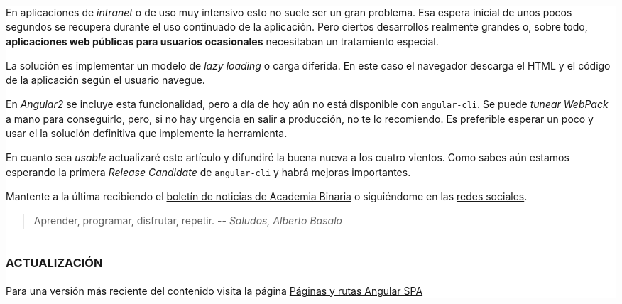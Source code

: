 En aplicaciones de *intranet* o de uso muy intensivo esto no suele ser un gran problema. Esa espera inicial de unos pocos segundos se recupera durante el uso continuado de la aplicación. Pero ciertos desarrollos realmente grandes o, sobre todo, **aplicaciones web públicas para usuarios ocasionales** necesitaban un tratamiento especial.

La solución es implementar un modelo de *lazy loading* o carga diferida. En este caso el navegador descarga el HTML y el código de la aplicación según el usuario navegue. 

En *Angular2* se incluye esta funcionalidad, pero a día de hoy aún no está disponible con `angular-cli`. Se puede *tunear WebPack* a mano para conseguirlo, pero, si no hay urgencia en salir a producción, no te lo recomiendo. Es preferible esperar un poco y usar el la solución definitiva que implemente la herramienta.

En cuanto sea *usable* actualizaré este artículo y difundiré la buena nueva a los cuatro vientos. Como sabes aún estamos esperando la primera *Release Candidate* de `angular-cli` y habrá mejoras importantes. 

Mantente a la última recibiendo el [boletín de noticias de Academia Binaria](http://academia-binaria.us4.list-manage.com/subscribe?u=c8ad2d2e7d02c26e32ce4cded&id=b67e4d2339) o siguiéndome en las [redes sociales](https://twitter.com/albertobasalo). 

> Aprender, programar, disfrutar, repetir.
> -- <cite>Saludos, Alberto Basalo</cite>

---

### ACTUALIZACIÓN

Para una versión más reciente del contenido visita la página [Páginas y rutas Angular SPA](../paginas-y-rutas-angular-spa/)